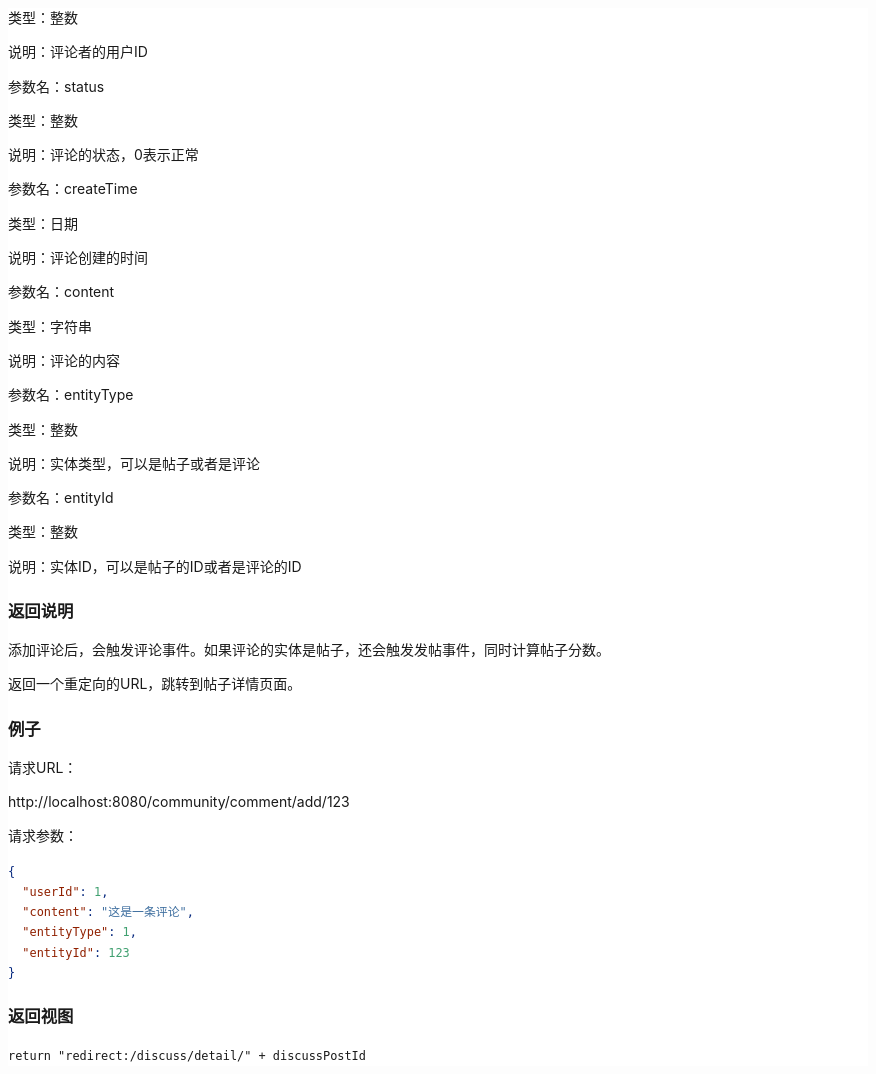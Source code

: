类型：整数

说明：评论者的用户ID

参数名：status

类型：整数

说明：评论的状态，0表示正常

参数名：createTime

类型：日期

说明：评论创建的时间

参数名：content

类型：字符串

说明：评论的内容

参数名：entityType

类型：整数

说明：实体类型，可以是帖子或者是评论

参数名：entityId

类型：整数

说明：实体ID，可以是帖子的ID或者是评论的ID

### 返回说明

添加评论后，会触发评论事件。如果评论的实体是帖子，还会触发发帖事件，同时计算帖子分数。

返回一个重定向的URL，跳转到帖子详情页面。

### 例子

请求URL：

http://localhost:8080/community/comment/add/123

请求参数：

```json
{
  "userId": 1,
  "content": "这是一条评论",
  "entityType": 1,
  "entityId": 123
}
```

### 返回视图

```text
return "redirect:/discuss/detail/" + discussPostId
```
